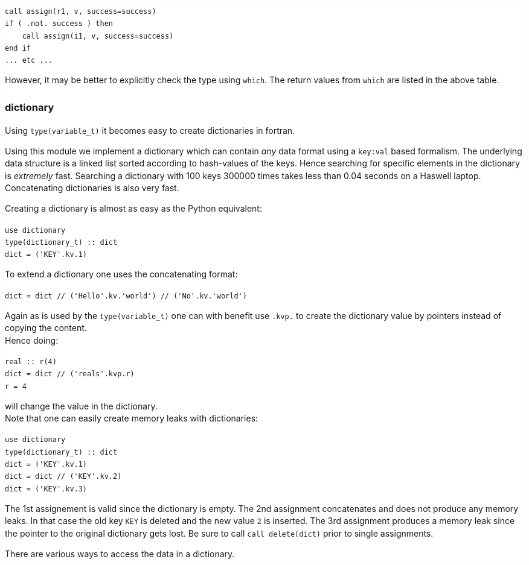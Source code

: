 	call assign(r1, v, success=success)
    if ( .not. success ) then
        call assign(i1, v, success=success)
	end if
    ... etc ...

However, it may be better to explicitly check the type using `which`. The return values from
`which` are listed in the above table.


### dictionary ###

Using `type(variable_t)` it becomes easy to create dictionaries in fortran.

Using this module we implement a dictionary which can contain _any_ data
format using a `key:val` based formalism. The underlying data structure is a
linked list sorted according to hash-values of the keys. Hence searching 
for specific elements in the dictionary is _extremely_ fast. Searching a
dictionary with 100 keys 300000 times takes less than 0.04 seconds on
a Haswell laptop.
Concatenating dictionaries is also very fast.

Creating a dictionary is almost as easy as the Python equivalent:

	use dictionary
	type(dictionary_t) :: dict
	dict = ('KEY'.kv.1)

To extend a dictionary one uses the concatenating format:

	dict = dict // ('Hello'.kv.'world') // ('No'.kv.'world')

Again as is used by the `type(variable_t)` one can with benefit use `.kvp.` to create
the dictionary value by pointers instead of copying the content.  
Hence doing:

	real :: r(4)
	dict = dict // ('reals'.kvp.r)
	r = 4

will change the value in the dictionary.  
Note that one can easily create memory leaks with dictionaries:

	use dictionary
	type(dictionary_t) :: dict
	dict = ('KEY'.kv.1)
	dict = dict // ('KEY'.kv.2)
	dict = ('KEY'.kv.3)

The 1st assignement is valid since the dictionary is empty.
The 2nd assignment concatenates and does not produce any memory leaks.
In that case the old key `KEY` is deleted and the new value `2` is inserted.
The 3rd assignment produces a memory leak since the pointer to the original
dictionary gets lost. Be sure to call `call delete(dict)` prior to single
assignments.


There are various ways to access the data in a dictionary.
